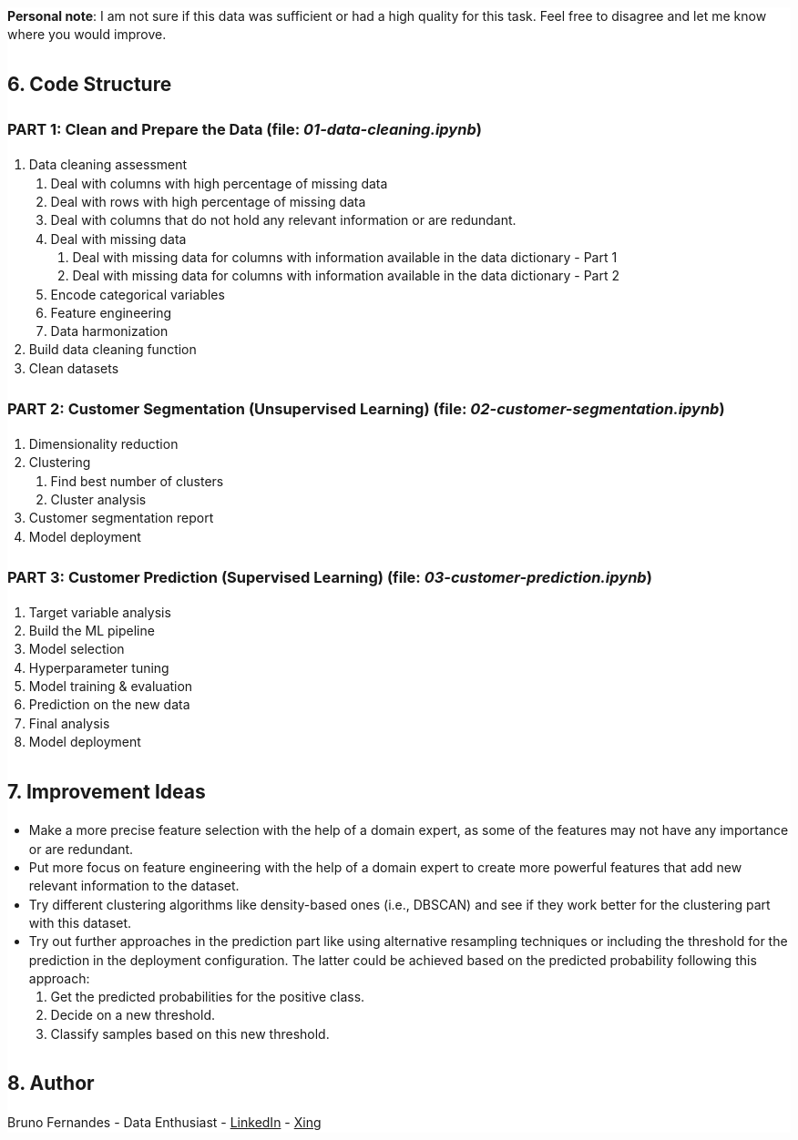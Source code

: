 __Personal note__: I am not sure if this data was sufficient or had a high quality for this task. Feel free to disagree and let me know where you would improve.

## 6. Code Structure
### PART 1: Clean and Prepare the Data (file: _01-data-cleaning.ipynb_)
1. Data cleaning assessment
    1. Deal with columns with high percentage of missing data
    2. Deal with rows with high percentage of missing data
    3. Deal with columns that do not hold any relevant information or are redundant.
    4. Deal with missing data
        1. Deal with missing data for columns with information available in the data dictionary - Part 1
        2. Deal with missing data for columns with information available in the data dictionary - Part 2   
    5. Encode categorical variables
    6. Feature engineering
    7. Data harmonization  
2. Build data cleaning function
3. Clean datasets

### PART 2: Customer Segmentation (Unsupervised Learning) (file: _02-customer-segmentation.ipynb_)
1. Dimensionality reduction
2. Clustering
    1. Find best number of clusters
    2. Cluster analysis
3. Customer segmentation report
4. Model deployment

### PART 3: Customer Prediction (Supervised Learning) (file: _03-customer-prediction.ipynb_)
1. Target variable analysis
2. Build the ML pipeline
3. Model selection
4. Hyperparameter tuning
5. Model training & evaluation
6. Prediction on the new data
7. Final analysis
8. Model deployment

## 7. Improvement Ideas
- Make a more precise feature selection with the help of a domain expert, as some of the features may not have any importance or are redundant.
- Put more focus on feature engineering with the help of a domain expert to create more powerful features that add new relevant information to the dataset.
- Try different clustering algorithms like density-based ones (i.e., DBSCAN) and see if they work better for the clustering part with this dataset.
- Try out further approaches in the prediction part like using alternative resampling techniques or including the threshold for the prediction in the deployment configuration. The latter could be achieved based on the predicted probability following this approach:
    1. Get the predicted probabilities for the positive class.
    2. Decide on a new threshold.
    3. Classify samples based on this new threshold. 

## 8. Author
Bruno Fernandes - Data Enthusiast - [LinkedIn](https://www.linkedin.com/in/b-fernandes/) - [Xing](xing.to/brunofernandes)